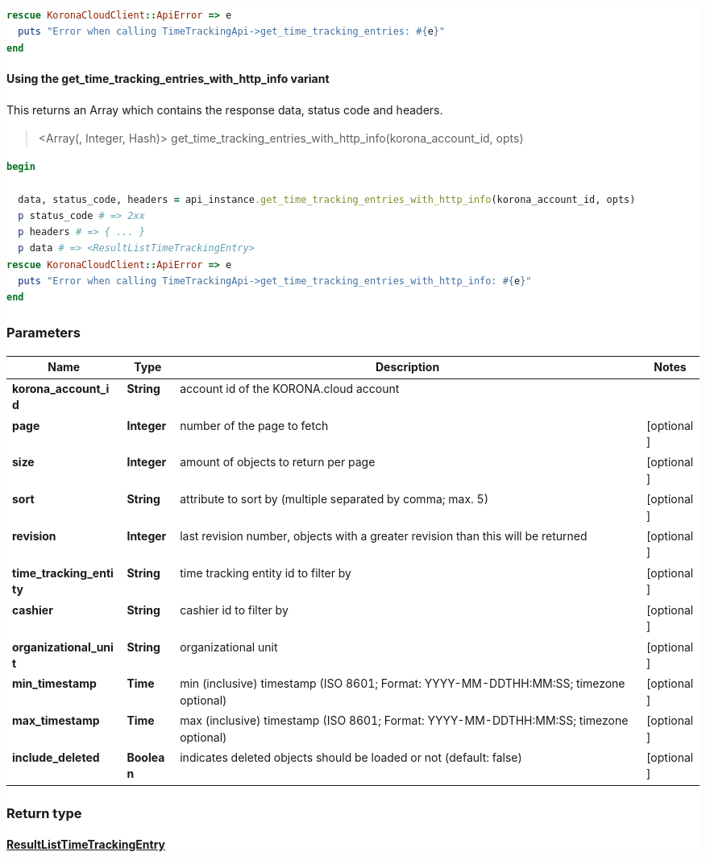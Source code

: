 ```ruby
rescue KoronaCloudClient::ApiError => e
  puts "Error when calling TimeTrackingApi->get_time_tracking_entries: #{e}"
end
```

#### Using the get_time_tracking_entries_with_http_info variant

This returns an Array which contains the response data, status code and headers.

> <Array(<ResultListTimeTrackingEntry>, Integer, Hash)> get_time_tracking_entries_with_http_info(korona_account_id, opts)

```ruby
begin
  
  data, status_code, headers = api_instance.get_time_tracking_entries_with_http_info(korona_account_id, opts)
  p status_code # => 2xx
  p headers # => { ... }
  p data # => <ResultListTimeTrackingEntry>
rescue KoronaCloudClient::ApiError => e
  puts "Error when calling TimeTrackingApi->get_time_tracking_entries_with_http_info: #{e}"
end
```

### Parameters

| Name | Type | Description | Notes |
| ---- | ---- | ----------- | ----- |
| **korona_account_id** | **String** | account id of the KORONA.cloud account |  |
| **page** | **Integer** | number of the page to fetch | [optional] |
| **size** | **Integer** | amount of objects to return per page | [optional] |
| **sort** | **String** | attribute to sort by (multiple separated by comma; max. 5) | [optional] |
| **revision** | **Integer** | last revision number, objects with a greater revision than this will be returned | [optional] |
| **time_tracking_entity** | **String** | time tracking entity id to filter by | [optional] |
| **cashier** | **String** | cashier id to filter by | [optional] |
| **organizational_unit** | **String** | organizational unit | [optional] |
| **min_timestamp** | **Time** | min (inclusive) timestamp (ISO 8601; Format: YYYY-MM-DDTHH:MM:SS; timezone optional) | [optional] |
| **max_timestamp** | **Time** | max (inclusive) timestamp (ISO 8601; Format: YYYY-MM-DDTHH:MM:SS; timezone optional) | [optional] |
| **include_deleted** | **Boolean** | indicates deleted objects should be loaded or not (default: false) | [optional] |

### Return type

[**ResultListTimeTrackingEntry**](ResultListTimeTrackingEntry.md)
